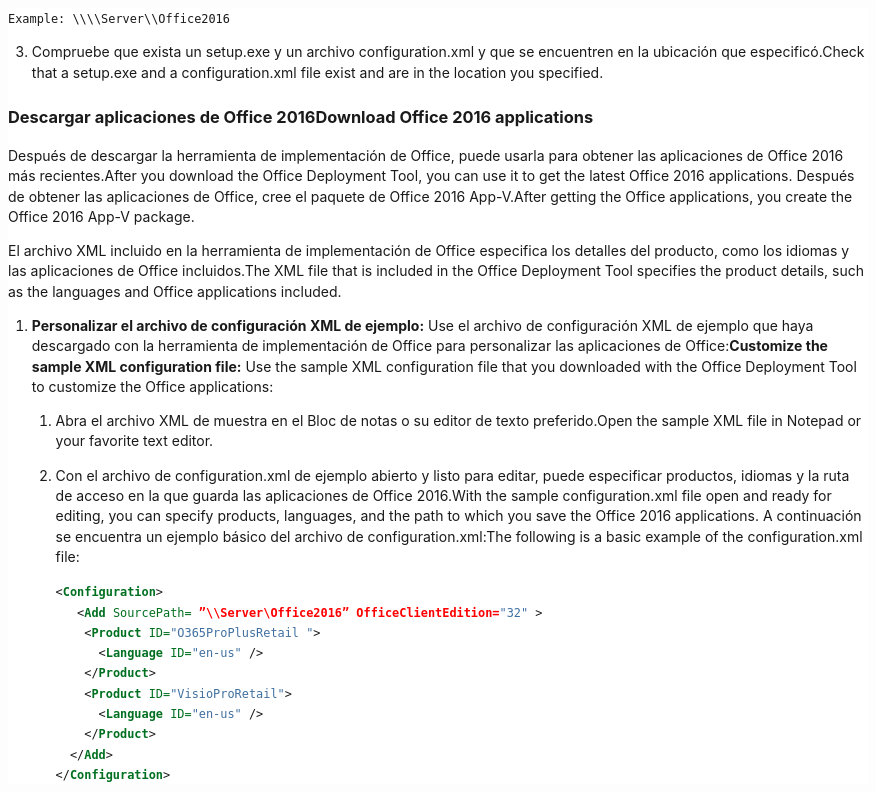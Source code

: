     Example: \\\\Server\\Office2016

3. <span data-ttu-id="ebec9-183">Compruebe que exista un setup.exe y un archivo configuration.xml y que se encuentren en la ubicación que especificó.</span><span class="sxs-lookup"><span data-stu-id="ebec9-183">Check that a setup.exe and a configuration.xml file exist and are in the location you specified.</span></span>

### <span data-ttu-id="ebec9-184">Descargar aplicaciones de Office 2016</span><span class="sxs-lookup"><span data-stu-id="ebec9-184">Download Office 2016 applications</span></span>

<span data-ttu-id="ebec9-185">Después de descargar la herramienta de implementación de Office, puede usarla para obtener las aplicaciones de Office 2016 más recientes.</span><span class="sxs-lookup"><span data-stu-id="ebec9-185">After you download the Office Deployment Tool, you can use it to get the latest Office 2016 applications.</span></span> <span data-ttu-id="ebec9-186">Después de obtener las aplicaciones de Office, cree el paquete de Office 2016 App-V.</span><span class="sxs-lookup"><span data-stu-id="ebec9-186">After getting the Office applications, you create the Office 2016 App-V package.</span></span>

<span data-ttu-id="ebec9-187">El archivo XML incluido en la herramienta de implementación de Office especifica los detalles del producto, como los idiomas y las aplicaciones de Office incluidos.</span><span class="sxs-lookup"><span data-stu-id="ebec9-187">The XML file that is included in the Office Deployment Tool specifies the product details, such as the languages and Office applications included.</span></span>

1. <span data-ttu-id="ebec9-188">**Personalizar el archivo de configuración XML de ejemplo:** Use el archivo de configuración XML de ejemplo que haya descargado con la herramienta de implementación de Office para personalizar las aplicaciones de Office:</span><span class="sxs-lookup"><span data-stu-id="ebec9-188">**Customize the sample XML configuration file:** Use the sample XML configuration file that you downloaded with the Office Deployment Tool to customize the Office applications:</span></span>

   1. <span data-ttu-id="ebec9-189">Abra el archivo XML de muestra en el Bloc de notas o su editor de texto preferido.</span><span class="sxs-lookup"><span data-stu-id="ebec9-189">Open the sample XML file in Notepad or your favorite text editor.</span></span>

   2. <span data-ttu-id="ebec9-190">Con el archivo de configuration.xml de ejemplo abierto y listo para editar, puede especificar productos, idiomas y la ruta de acceso en la que guarda las aplicaciones de Office 2016.</span><span class="sxs-lookup"><span data-stu-id="ebec9-190">With the sample configuration.xml file open and ready for editing, you can specify products, languages, and the path to which you save the Office 2016 applications.</span></span> <span data-ttu-id="ebec9-191">A continuación se encuentra un ejemplo básico del archivo de configuration.xml:</span><span class="sxs-lookup"><span data-stu-id="ebec9-191">The following is a basic example of the configuration.xml file:</span></span>

      ```xml
      <Configuration>
         <Add SourcePath= ”\\Server\Office2016” OfficeClientEdition="32" >
          <Product ID="O365ProPlusRetail ">
            <Language ID="en-us" />
          </Product>
          <Product ID="VisioProRetail">
            <Language ID="en-us" />
          </Product>
        </Add>
      </Configuration>
      ```
